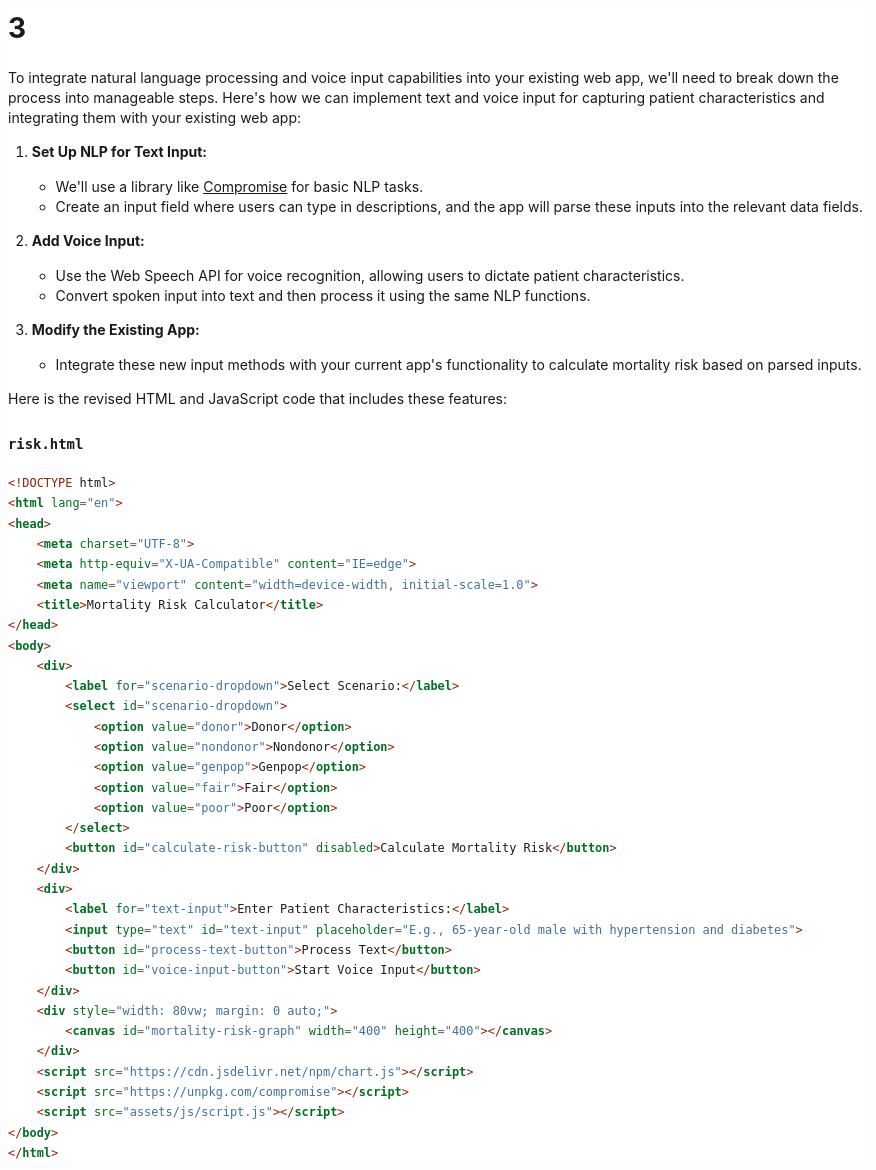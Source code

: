 # 3

To integrate natural language processing and voice input capabilities into your existing web app, we'll need to break down the process into manageable steps. Here's how we can implement text and voice input for capturing patient characteristics and integrating them with your existing web app:

1. **Set Up NLP for Text Input:**
   - We'll use a library like [Compromise](https://github.com/spencermountain/compromise) for basic NLP tasks.
   - Create an input field where users can type in descriptions, and the app will parse these inputs into the relevant data fields.

2. **Add Voice Input:**
   - Use the Web Speech API for voice recognition, allowing users to dictate patient characteristics.
   - Convert spoken input into text and then process it using the same NLP functions.

3. **Modify the Existing App:**
   - Integrate these new input methods with your current app's functionality to calculate mortality risk based on parsed inputs.

Here is the revised HTML and JavaScript code that includes these features:

### `risk.html`
```html
<!DOCTYPE html>
<html lang="en">
<head>
    <meta charset="UTF-8">
    <meta http-equiv="X-UA-Compatible" content="IE=edge">
    <meta name="viewport" content="width=device-width, initial-scale=1.0">
    <title>Mortality Risk Calculator</title>
</head>
<body>
    <div>
        <label for="scenario-dropdown">Select Scenario:</label>
        <select id="scenario-dropdown">
            <option value="donor">Donor</option>
            <option value="nondonor">Nondonor</option>
            <option value="genpop">Genpop</option>
            <option value="fair">Fair</option>
            <option value="poor">Poor</option>
        </select>
        <button id="calculate-risk-button" disabled>Calculate Mortality Risk</button>
    </div>
    <div>
        <label for="text-input">Enter Patient Characteristics:</label>
        <input type="text" id="text-input" placeholder="E.g., 65-year-old male with hypertension and diabetes">
        <button id="process-text-button">Process Text</button>
        <button id="voice-input-button">Start Voice Input</button>
    </div>
    <div style="width: 80vw; margin: 0 auto;">
        <canvas id="mortality-risk-graph" width="400" height="400"></canvas>
    </div>
    <script src="https://cdn.jsdelivr.net/npm/chart.js"></script>
    <script src="https://unpkg.com/compromise"></script>
    <script src="assets/js/script.js"></script>
</body>
</html>
```
